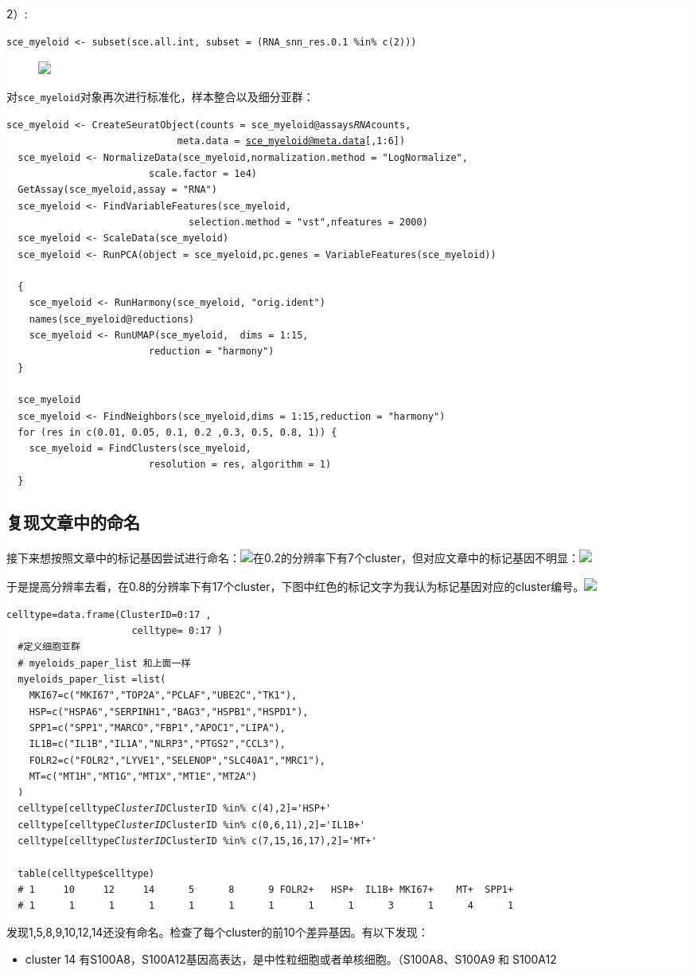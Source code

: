 2）:</p><pre data-tool="mdnice编辑器"><span></span><code>sce_myeloid &lt;- subset(sce.all.int, subset = (RNA_snn_res.0.1 %<span>in</span>% c(<span>2</span>)))<br></code></pre><figure data-tool="mdnice编辑器"><img data-imgfileid="100037731" data-ratio="1.0928196147110332" data-src="https://mmbiz.qpic.cn/mmbiz_png/siaia0BDGJdjTsELcbiaZxoJictgXkmELfd1vpPlLXzxKAULwXZplgpsic94feGricLLjA0TpoBVibukZicwibJdeFD0kqA/640?wx_fmt=png&amp;from=appmsg" data-type="png" data-w="571" src="https://mmbiz.qpic.cn/mmbiz_png/siaia0BDGJdjTsELcbiaZxoJictgXkmELfd1vpPlLXzxKAULwXZplgpsic94feGricLLjA0TpoBVibukZicwibJdeFD0kqA/640?wx_fmt=png&amp;from=appmsg"></figure><p data-tool="mdnice编辑器">对<code>sce_myeloid</code>对象再次进行标准化，样本整合以及细分亚群：</p><pre data-tool="mdnice编辑器"><span></span><code>sce_myeloid &lt;- CreateSeuratObject(counts = sce_myeloid@assays$RNA$counts,<br>                              meta.data = sce_myeloid@meta.data[,<span>1</span>:<span>6</span>])<br>  sce_myeloid &lt;- NormalizeData(sce_myeloid,normalization.method = <span>"LogNormalize"</span>,<br>                         scale.factor = <span>1e4</span>)<br>  GetAssay(sce_myeloid,assay = <span>"RNA"</span>)<br>  sce_myeloid &lt;- FindVariableFeatures(sce_myeloid,<br>                                selection.method = <span>"vst"</span>,nfeatures = <span>2000</span>)<br>  sce_myeloid &lt;- ScaleData(sce_myeloid)<br>  sce_myeloid &lt;- RunPCA(object = sce_myeloid,pc.genes = VariableFeatures(sce_myeloid))<br>  <br>  {<br>    sce_myeloid &lt;- RunHarmony(sce_myeloid, <span>"orig.ident"</span>)<br>    names(sce_myeloid@reductions)<br>    sce_myeloid &lt;- RunUMAP(sce_myeloid,  dims = <span>1</span>:<span>15</span>, <br>                         reduction = <span>"harmony"</span>)<br>  }<br>  <br>  sce_myeloid<br>  sce_myeloid &lt;- FindNeighbors(sce_myeloid,dims = <span>1</span>:<span>15</span>,reduction = <span>"harmony"</span>)<br>  <span>for</span> (res <span>in</span> c(<span>0.01</span>, <span>0.05</span>, <span>0.1</span>, <span>0.2</span> ,<span>0.3</span>, <span>0.5</span>, <span>0.8</span>, <span>1</span>)) {<br>    sce_myeloid = FindClusters(sce_myeloid,<br>                         resolution = res, algorithm = <span>1</span>)  <br>  }<br></code></pre><h2 data-tool="mdnice编辑器"><span></span><span>复现文章中的命名</span></h2><p data-tool="mdnice编辑器">接下来想按照文章中的标记基因尝试进行命名：<img data-imgfileid="100037733" data-ratio="0.4656019656019656" data-src="https://mmbiz.qpic.cn/mmbiz_png/siaia0BDGJdjTsELcbiaZxoJictgXkmELfd1SfibceYGU894ooY0s0743GgYpiaIM3Kj6s8W9eEHY4biccPvxQ0aWXrmA/640?wx_fmt=png&amp;from=appmsg" data-type="png" data-w="814" src="https://mmbiz.qpic.cn/mmbiz_png/siaia0BDGJdjTsELcbiaZxoJictgXkmELfd1SfibceYGU894ooY0s0743GgYpiaIM3Kj6s8W9eEHY4biccPvxQ0aWXrmA/640?wx_fmt=png&amp;from=appmsg">在0.2的分辨率下有7个cluster，但对应文章中的标记基因不明显：<img data-imgfileid="100037730" data-ratio="0.4935185185185185" data-src="https://mmbiz.qpic.cn/mmbiz_png/siaia0BDGJdjTsELcbiaZxoJictgXkmELfd1THV3picvqtbF8rjHAdE4VSRVEOibkUCVBDpQDngR3Tvm65LkVRicrgE5w/640?wx_fmt=png&amp;from=appmsg" data-type="png" data-w="1080" src="https://mmbiz.qpic.cn/mmbiz_png/siaia0BDGJdjTsELcbiaZxoJictgXkmELfd1THV3picvqtbF8rjHAdE4VSRVEOibkUCVBDpQDngR3Tvm65LkVRicrgE5w/640?wx_fmt=png&amp;from=appmsg"></p><p data-tool="mdnice编辑器">于是提高分辨率去看，在0.8的分辨率下有17个cluster，下图中红色的标记文字为我认为标记基因对应的cluster编号。<img data-imgfileid="100037736" data-ratio="0.49444444444444446" data-src="https://mmbiz.qpic.cn/mmbiz_png/siaia0BDGJdjTsELcbiaZxoJictgXkmELfd1ZUy8EkNZkAsZrVib03950iaqLStfFMN3gwQUfaZ9icaBayQARnEhI1GbQ/640?wx_fmt=png&amp;from=appmsg" data-type="png" data-w="1080" src="https://mmbiz.qpic.cn/mmbiz_png/siaia0BDGJdjTsELcbiaZxoJictgXkmELfd1ZUy8EkNZkAsZrVib03950iaqLStfFMN3gwQUfaZ9icaBayQARnEhI1GbQ/640?wx_fmt=png&amp;from=appmsg"></p><pre data-tool="mdnice编辑器"><span></span><code>celltype=data.frame(ClusterID=<span>0</span>:<span>17</span> ,<br>                      celltype= <span>0</span>:<span>17</span> ) <br>  <span>#定义细胞亚群 </span><br>  <span># myeloids_paper_list 和上面一样</span><br>  myeloids_paper_list =list(<br>    MKI67=c(<span>"MKI67"</span>,<span>"TOP2A"</span>,<span>"PCLAF"</span>,<span>"UBE2C"</span>,<span>"TK1"</span>),<br>    HSP=c(<span>"HSPA6"</span>,<span>"SERPINH1"</span>,<span>"BAG3"</span>,<span>"HSPB1"</span>,<span>"HSPD1"</span>),<br>    SPP1=c(<span>"SPP1"</span>,<span>"MARCO"</span>,<span>"FBP1"</span>,<span>"APOC1"</span>,<span>"LIPA"</span>),<br>    IL1B=c(<span>"IL1B"</span>,<span>"IL1A"</span>,<span>"NLRP3"</span>,<span>"PTGS2"</span>,<span>"CCL3"</span>),<br>    FOLR2=c(<span>"FOLR2"</span>,<span>"LYVE1"</span>,<span>"SELENOP"</span>,<span>"SLC40A1"</span>,<span>"MRC1"</span>),<br>    MT=c(<span>"MT1H"</span>,<span>"MT1G"</span>,<span>"MT1X"</span>,<span>"MT1E"</span>,<span>"MT2A"</span>)<br>  )<br>  celltype[celltype$ClusterID %<span>in</span>% c(<span>13</span>),<span>2</span>]=<span>'MKI67+'</span>   <br>  celltype[celltype$ClusterID %<span>in</span>% c(<span>4</span>),<span>2</span>]=<span>'HSP+'</span>  <br>  celltype[celltype$ClusterID %<span>in</span>% c(<span>2</span>),<span>2</span>]=<span>'SPP1+'</span> <br>  celltype[celltype$ClusterID %<span>in</span>% c(<span>0</span>,<span>6</span>,<span>11</span>),<span>2</span>]=<span>'IL1B+'</span> <br>  celltype[celltype$ClusterID %<span>in</span>% c(<span>3</span>),<span>2</span>]=<span>'FOLR2+'</span> <br>  celltype[celltype$ClusterID %<span>in</span>% c(<span>7</span>,<span>15</span>,<span>16</span>,<span>17</span>),<span>2</span>]=<span>'MT+'</span><br>  <br>  table(celltype$celltype)<br>  <span># 1     10     12     14      5      8      9 FOLR2+   HSP+  IL1B+ MKI67+    MT+  SPP1+ </span><br>  <span># 1      1      1      1      1      1      1      1      1      3      1      4      1 </span><br></code></pre><p data-tool="mdnice编辑器">发现1,5,8,9,10,12,14还没有命名。检查了每个cluster的前10个差异基因。有以下发现：</p><ul data-tool="mdnice编辑器"><li><section>cluster 14 有S100A8，S100A12基因高表达，是中性粒细胞或者单核细胞。（S100A8、S100A9 和 S100A12